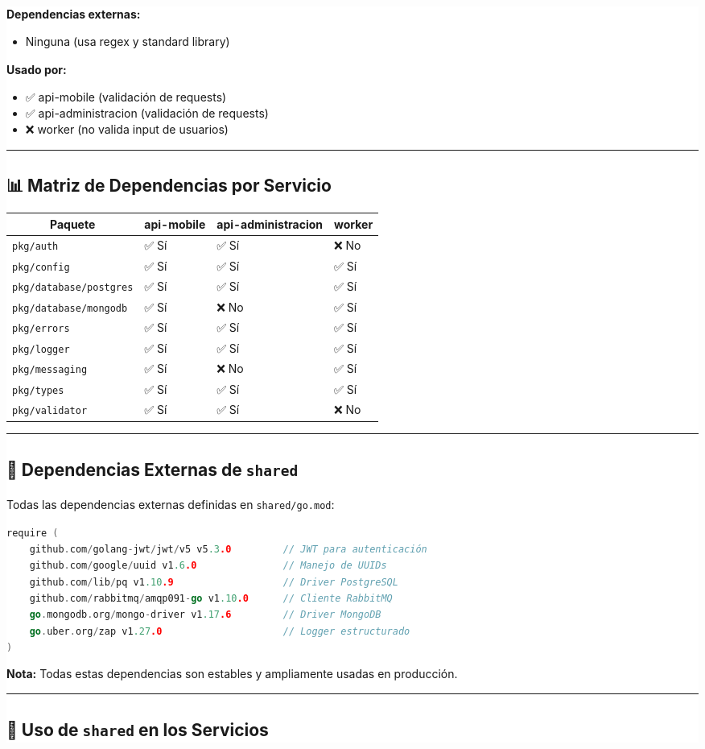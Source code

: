 **Dependencias externas:**
- Ninguna (usa regex y standard library)

**Usado por:**
- ✅ api-mobile (validación de requests)
- ✅ api-administracion (validación de requests)
- ❌ worker (no valida input de usuarios)

---

## 📊 Matriz de Dependencias por Servicio

| Paquete | api-mobile | api-administracion | worker |
|---------|------------|-------------------|--------|
| `pkg/auth` | ✅ Sí | ✅ Sí | ❌ No |
| `pkg/config` | ✅ Sí | ✅ Sí | ✅ Sí |
| `pkg/database/postgres` | ✅ Sí | ✅ Sí | ✅ Sí |
| `pkg/database/mongodb` | ✅ Sí | ❌ No | ✅ Sí |
| `pkg/errors` | ✅ Sí | ✅ Sí | ✅ Sí |
| `pkg/logger` | ✅ Sí | ✅ Sí | ✅ Sí |
| `pkg/messaging` | ✅ Sí | ❌ No | ✅ Sí |
| `pkg/types` | ✅ Sí | ✅ Sí | ✅ Sí |
| `pkg/validator` | ✅ Sí | ✅ Sí | ❌ No |

---

## 🔗 Dependencias Externas de `shared`

Todas las dependencias externas definidas en `shared/go.mod`:

```go
require (
    github.com/golang-jwt/jwt/v5 v5.3.0         // JWT para autenticación
    github.com/google/uuid v1.6.0               // Manejo de UUIDs
    github.com/lib/pq v1.10.9                   // Driver PostgreSQL
    github.com/rabbitmq/amqp091-go v1.10.0      // Cliente RabbitMQ
    go.mongodb.org/mongo-driver v1.17.6         // Driver MongoDB
    go.uber.org/zap v1.27.0                     // Logger estructurado
)
```

**Nota:** Todas estas dependencias son estables y ampliamente usadas en producción.

---

## 📝 Uso de `shared` en los Servicios
